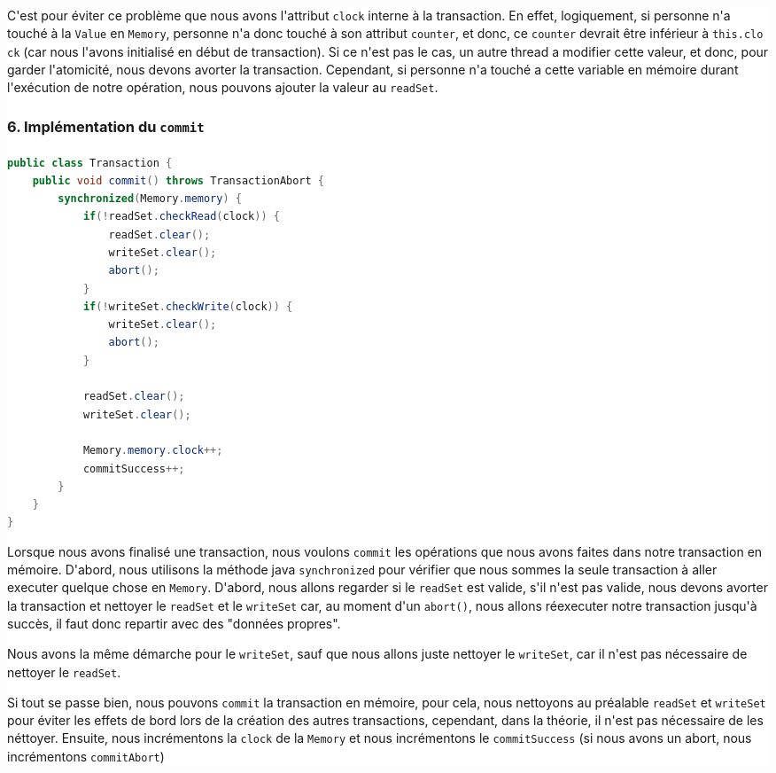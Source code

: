 C'est pour éviter ce problème que nous avons l'attribut `clock` interne à la transaction. En effet, logiquement, si personne n'a
touché à la `Value` en `Memory`, personne n'a donc touché à son attribut `counter`, et donc, ce `counter` devrait être inférieur 
à `this.clock` (car nous l'avons initialisé en début de transaction). Si ce n'est pas le cas, un autre thread a modifier cette valeur,
et donc, pour garder l'atomicité, nous devons avorter la transaction. Cependant, si personne n'a touché a cette variable en mémoire
durant l'exécution de notre opération, nous pouvons ajouter la valeur au `readSet`. 

### 6. Implémentation du `commit`

```java 
public class Transaction {
    public void commit() throws TransactionAbort {
        synchronized(Memory.memory) {
            if(!readSet.checkRead(clock)) {
                readSet.clear();
                writeSet.clear();
                abort();
            }
            if(!writeSet.checkWrite(clock)) {
                writeSet.clear();
                abort();
            }
            
            readSet.clear();
            writeSet.clear();
    
            Memory.memory.clock++;
            commitSuccess++;
        }
    }
}
```

Lorsque nous avons finalisé une transaction, nous voulons `commit` les opérations que nous avons faites dans notre transaction 
en mémoire. 
D'abord, nous utilisons la méthode java `synchronized` pour vérifier que nous sommes la seule transaction à aller 
executer quelque chose en `Memory`. D'abord, nous allons regarder si le `readSet` est valide, s'il n'est pas valide, nous
devons avorter la transaction et nettoyer le `readSet` et le `writeSet` car, au moment d'un `abort()`, nous allons 
réexecuter notre transaction jusqu'à succès, il faut donc repartir avec des "données propres". 

Nous avons la même démarche pour le `writeSet`, sauf que nous allons juste nettoyer le `writeSet`, car il n'est pas nécessaire
de nettoyer le `readSet`. 

Si tout se passe bien, nous pouvons `commit` la transaction en mémoire, pour cela, nous nettoyons au préalable `readSet` 
et `writeSet` pour éviter les effets de bord lors de la création des autres transactions, cependant, dans la théorie, il n'est 
pas nécessaire de les néttoyer.
Ensuite, nous incrémentons la `clock` de la `Memory` et nous incrémentons le `commitSuccess` (si nous avons un abort, nous 
incrémentons `commitAbort`)
